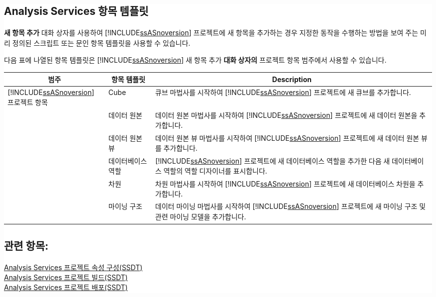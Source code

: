 ##  <a name="bkmk_ItemTemplates"></a> Analysis Services 항목 템플릿  
 **새 항목 추가** 대화 상자를 사용하여 [!INCLUDE[ssASnoversion](../../includes/ssasnoversion-md.md)] 프로젝트에 새 항목을 추가하는 경우 지정한 동작을 수행하는 방법을 보여 주는 미리 정의된 스크립트 또는 문인 항목 템플릿을 사용할 수 있습니다.  
  
 다음 표에 나열된 항목 템플릿은 [!INCLUDE[ssASnoversion](../../includes/ssasnoversion-md.md)] 새 항목 추가 **대화 상자의** 프로젝트 항목 범주에서 사용할 수 있습니다.  
  
|범주|항목 템플릿|Description|  
|--------------|-------------------|-----------------|  
|[!INCLUDE[ssASnoversion](../../includes/ssasnoversion-md.md)] 프로젝트 항목|Cube|큐브 마법사를 시작하여 [!INCLUDE[ssASnoversion](../../includes/ssasnoversion-md.md)] 프로젝트에 새 큐브를 추가합니다.|  
||데이터 원본|데이터 원본 마법사를 시작하여 [!INCLUDE[ssASnoversion](../../includes/ssasnoversion-md.md)] 프로젝트에 새 데이터 원본을 추가합니다.|  
||데이터 원본 뷰|데이터 원본 뷰 마법사를 시작하여 [!INCLUDE[ssASnoversion](../../includes/ssasnoversion-md.md)] 프로젝트에 새 데이터 원본 뷰를 추가합니다.|  
||데이터베이스 역할|[!INCLUDE[ssASnoversion](../../includes/ssasnoversion-md.md)] 프로젝트에 새 데이터베이스 역할을 추가한 다음 새 데이터베이스 역할의 역할 디자이너를 표시합니다.|  
||차원|차원 마법사를 시작하여 [!INCLUDE[ssASnoversion](../../includes/ssasnoversion-md.md)] 프로젝트에 새 데이터베이스 차원을 추가합니다.|  
||마이닝 구조|데이터 마이닝 마법사를 시작하여 [!INCLUDE[ssASnoversion](../../includes/ssasnoversion-md.md)] 프로젝트에 새 마이닝 구조 및 관련 마이닝 모델을 추가합니다.|  
  
## <a name="see-also"></a>관련 항목:  
 [Analysis Services 프로젝트 속성 구성&#40;SSDT&#41;](../../analysis-services/multidimensional-models/configure-analysis-services-project-properties-ssdt.md)   
 [Analysis Services 프로젝트 빌드&#40;SSDT&#41;](../../analysis-services/multidimensional-models/build-analysis-services-projects-ssdt.md)   
 [Analysis Services 프로젝트 배포&#40;SSDT&#41;](../../analysis-services/multidimensional-models/deploy-analysis-services-projects-ssdt.md)  
  
  

